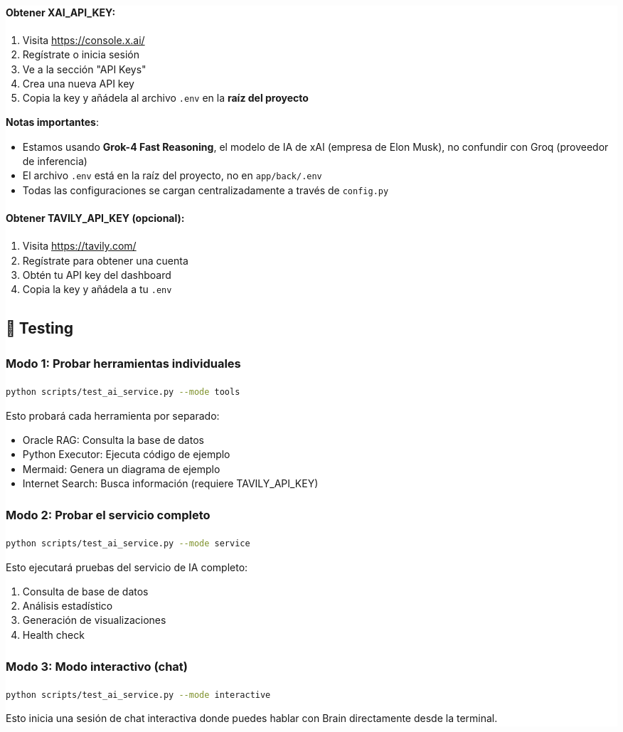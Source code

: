 #### Obtener XAI_API_KEY:
1. Visita https://console.x.ai/
2. Regístrate o inicia sesión
3. Ve a la sección "API Keys"
4. Crea una nueva API key
5. Copia la key y añádela al archivo `.env` en la **raíz del proyecto**

**Notas importantes**: 
- Estamos usando **Grok-4 Fast Reasoning**, el modelo de IA de xAI (empresa de Elon Musk), no confundir con Groq (proveedor de inferencia)
- El archivo `.env` está en la raíz del proyecto, no en `app/back/.env`
- Todas las configuraciones se cargan centralizadamente a través de `config.py`

#### Obtener TAVILY_API_KEY (opcional):
1. Visita https://tavily.com/
2. Regístrate para obtener una cuenta
3. Obtén tu API key del dashboard
4. Copia la key y añádela a tu `.env`

## 🧪 Testing

### Modo 1: Probar herramientas individuales

```bash
python scripts/test_ai_service.py --mode tools
```

Esto probará cada herramienta por separado:
- Oracle RAG: Consulta la base de datos
- Python Executor: Ejecuta código de ejemplo
- Mermaid: Genera un diagrama de ejemplo
- Internet Search: Busca información (requiere TAVILY_API_KEY)

### Modo 2: Probar el servicio completo

```bash
python scripts/test_ai_service.py --mode service
```

Esto ejecutará pruebas del servicio de IA completo:
1. Consulta de base de datos
2. Análisis estadístico
3. Generación de visualizaciones
4. Health check

### Modo 3: Modo interactivo (chat)

```bash
python scripts/test_ai_service.py --mode interactive
```

Esto inicia una sesión de chat interactiva donde puedes hablar con Brain directamente desde la terminal.
